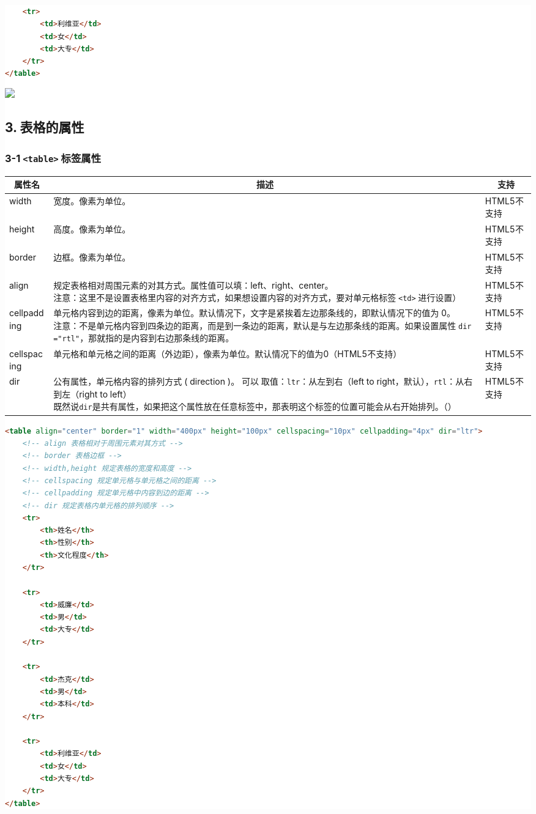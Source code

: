 ```html
    <tr>
        <td>利维亚</td>
        <td>女</td>
        <td>大专</td>
    </tr>
</table>
```

![](https://raw.githubusercontent.com/xiaofeilalala/DocsPics/main/imgs/20210726193642.png)

## 3. 表格的属性

### 3-1 `<table>` 标签属性

| 属性名      | 描述                                                         | 支持        |
| ----------- | ------------------------------------------------------------ | ----------- |
| width       | 宽度。像素为单位。                                           | HTML5不支持 |
| height      | 高度。像素为单位。                                           | HTML5不支持 |
| border      | 边框。像素为单位。                                           | HTML5不支持 |
| align       | 规定表格相对周围元素的对其方式。属性值可以填：left、right、center。<br/>注意：这里不是设置表格里内容的对齐方式，如果想设置内容的对齐方式，要对单元格标签 `<td>` 进行设置） | HTML5不支持 |
| cellpadding | 单元格内容到边的距离，像素为单位。默认情况下，文字是紧挨着左边那条线的，即默认情况下的值为 0。<br/>注意：不是单元格内容到四条边的距离，而是到一条边的距离，默认是与左边那条线的距离。如果设置属性 `dir="rtl"`，那就指的是内容到右边那条线的距离。 | HTML5不支持 |
| cellspacing | 单元格和单元格之间的距离（外边距），像素为单位。默认情况下的值为0（HTML5不支持） | HTML5不支持 |
| dir         | 公有属性，单元格内容的排列方式 ( direction )。 可以 取值：`ltr`：从左到右（left to right，默认），`rtl`：从右到左（right to left）<br/>既然说`dir`是共有属性，如果把这个属性放在任意标签中，那表明这个标签的位置可能会从右开始排列。（） | HTML5不支持 |

```html
<table align="center" border="1" width="400px" height="100px" cellspacing="10px" cellpadding="4px" dir="ltr">
    <!-- align 表格相对于周围元素对其方式 -->
    <!-- border 表格边框 -->
    <!-- width,height 规定表格的宽度和高度 -->
    <!-- cellspacing 规定单元格与单元格之间的距离 -->
    <!-- cellpadding 规定单元格中内容到边的距离 -->
    <!-- dir 规定表格内单元格的排列顺序 -->
    <tr>
        <th>姓名</th>
        <th>性别</th>
        <th>文化程度</th>
    </tr>

    <tr>
        <td>威廉</td>
        <td>男</td>
        <td>大专</td>
    </tr>

    <tr>
        <td>杰克</td>
        <td>男</td>
        <td>本科</td>
    </tr>

    <tr>
        <td>利维亚</td>
        <td>女</td>
        <td>大专</td>
    </tr>
</table>
```
